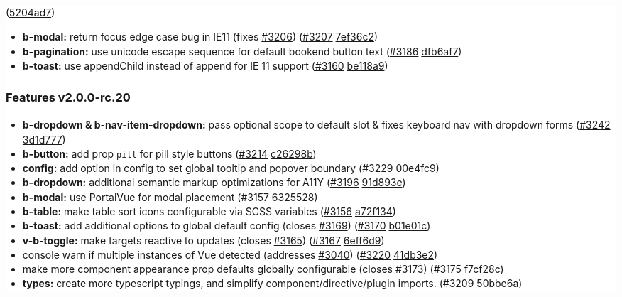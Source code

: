   ([5204ad7](https://github.com/bootstrap-vue/bootstrap-vue/commit/5204ad7))
- **b-modal:** return focus edge case bug in IE11 (fixes
  [#3206](https://github.com/bootstrap-vue/bootstrap-vue/issues/3206))
  ([#3207](https://github.com/bootstrap-vue/bootstrap-vue/issues/3207)
  [7ef36c2](https://github.com/bootstrap-vue/bootstrap-vue/commit/7ef36c2))
- **b-pagination:** use unicode escape sequence for default bookend button text
  ([#3186](https://github.com/bootstrap-vue/bootstrap-vue/issues/3186)
  [dfb6af7](https://github.com/bootstrap-vue/bootstrap-vue/commit/dfb6af7))
- **b-toast:** use appendChild instead of append for IE 11 support
  ([#3160](https://github.com/bootstrap-vue/bootstrap-vue/issues/3160)
  [be118a9](https://github.com/bootstrap-vue/bootstrap-vue/commit/be118a9))

### Features v2.0.0-rc.20

- **b-dropdown & b-nav-item-dropdown:** pass optional scope to default slot & fixes keyboard nav
  with dropdown forms ([#3242](https://github.com/bootstrap-vue/bootstrap-vue/issues/3242)
  [3d1d777](https://github.com/bootstrap-vue/bootstrap-vue/commit/3d1d777))
- **b-button:** add prop `pill` for pill style buttons
  ([#3214](https://github.com/bootstrap-vue/bootstrap-vue/issues/3214)
  [c26298b](https://github.com/bootstrap-vue/bootstrap-vue/commit/c26298b))
- **config:** add option in config to set global tooltip and popover boundary
  ([#3229](https://github.com/bootstrap-vue/bootstrap-vue/issues/3229)
  [00e4fc9](https://github.com/bootstrap-vue/bootstrap-vue/commit/00e4fc9))
- **b-dropdown:** additional semantic markup optimizations for A11Y
  ([#3196](https://github.com/bootstrap-vue/bootstrap-vue/issues/3196)
  [91d893e](https://github.com/bootstrap-vue/bootstrap-vue/commit/91d893e))
- **b-modal:** use PortalVue for modal placement
  ([#3157](https://github.com/bootstrap-vue/bootstrap-vue/issues/3157)
  [6325528](https://github.com/bootstrap-vue/bootstrap-vue/commit/6325528))
- **b-table:** make table sort icons configurable via SCSS variables
  ([#3156](https://github.com/bootstrap-vue/bootstrap-vue/issues/3156)
  [a72f134](https://github.com/bootstrap-vue/bootstrap-vue/commit/a72f134))
- **b-toast:** add additional options to global default config (closes
  [#3169](https://github.com/bootstrap-vue/bootstrap-vue/issues/3169))
  ([#3170](https://github.com/bootstrap-vue/bootstrap-vue/issues/3170)
  [b01e01c](https://github.com/bootstrap-vue/bootstrap-vue/commit/b01e01c))
- **v-b-toggle:** make targets reactive to updates (closes
  [#3165](https://github.com/bootstrap-vue/bootstrap-vue/issues/3165))
  ([#3167](https://github.com/bootstrap-vue/bootstrap-vue/issues/3167)
  [6eff6d9](https://github.com/bootstrap-vue/bootstrap-vue/commit/6eff6d9))
- console warn if multiple instances of Vue detected (addresses
  [#3040](https://github.com/bootstrap-vue/bootstrap-vue/issues/3040))
  ([#3220](https://github.com/bootstrap-vue/bootstrap-vue/issues/3220)
  [41db3e2](https://github.com/bootstrap-vue/bootstrap-vue/commit/41db3e2))
- make more component appearance prop defaults globally configurable (closes
  [#3173](https://github.com/bootstrap-vue/bootstrap-vue/issues/3173))
  ([#3175](https://github.com/bootstrap-vue/bootstrap-vue/issues/3175)
  [f7cf28c](https://github.com/bootstrap-vue/bootstrap-vue/commit/f7cf28c))
- **types:** create more typescript typings, and simplify component/directive/plugin imports.
  ([#3209](https://github.com/bootstrap-vue/bootstrap-vue/issues/3209)
  [50bbe6a](https://github.com/bootstrap-vue/bootstrap-vue/commit/50bbe6a))
